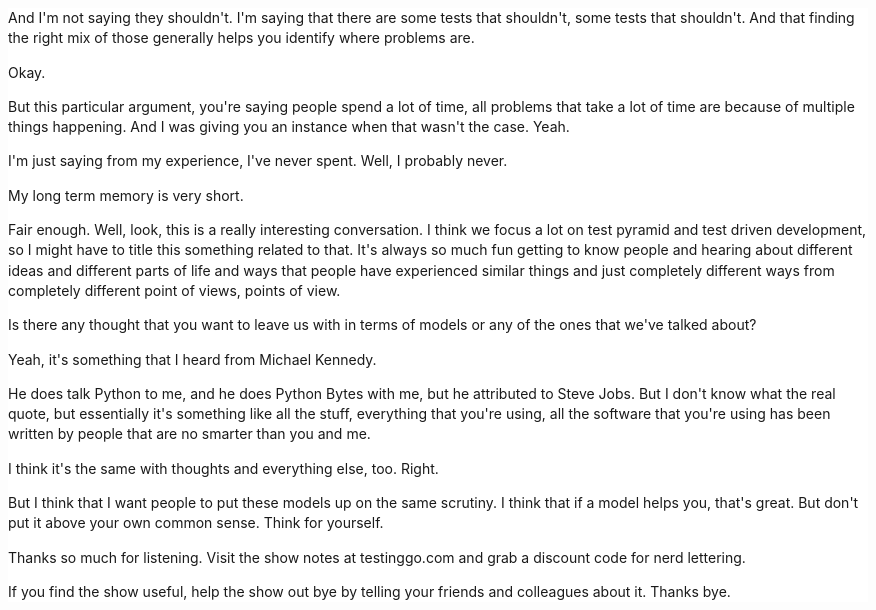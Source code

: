 And I'm not saying they shouldn't. I'm saying that there are some tests that shouldn't, some tests that shouldn't. And that finding the right mix of those generally helps you identify where problems are.

Okay.

But this particular argument, you're saying people spend a lot of time, all problems that take a lot of time are because of multiple things happening. And I was giving you an instance when that wasn't the case. Yeah.

I'm just saying from my experience, I've never spent. Well, I probably never.

My long term memory is very short.

Fair enough. Well, look, this is a really interesting conversation. I think we focus a lot on test pyramid and test driven development, so I might have to title this something related to that. It's always so much fun getting to know people and hearing about different ideas and different parts of life and ways that people have experienced similar things and just completely different ways from completely different point of views, points of view.

Is there any thought that you want to leave us with in terms of models or any of the ones that we've talked about?

Yeah, it's something that I heard from Michael Kennedy.

He does talk Python to me, and he does Python Bytes with me, but he attributed to Steve Jobs. But I don't know what the real quote, but essentially it's something like all the stuff, everything that you're using, all the software that you're using has been written by people that are no smarter than you and me.

I think it's the same with thoughts and everything else, too. Right.

But I think that I want people to put these models up on the same scrutiny. I think that if a model helps you, that's great. But don't put it above your own common sense. Think for yourself.

Thanks so much for listening. Visit the show notes at testinggo.com and grab a discount code for nerd lettering.

If you find the show useful, help the show out bye by telling your friends and colleagues about it. Thanks bye.